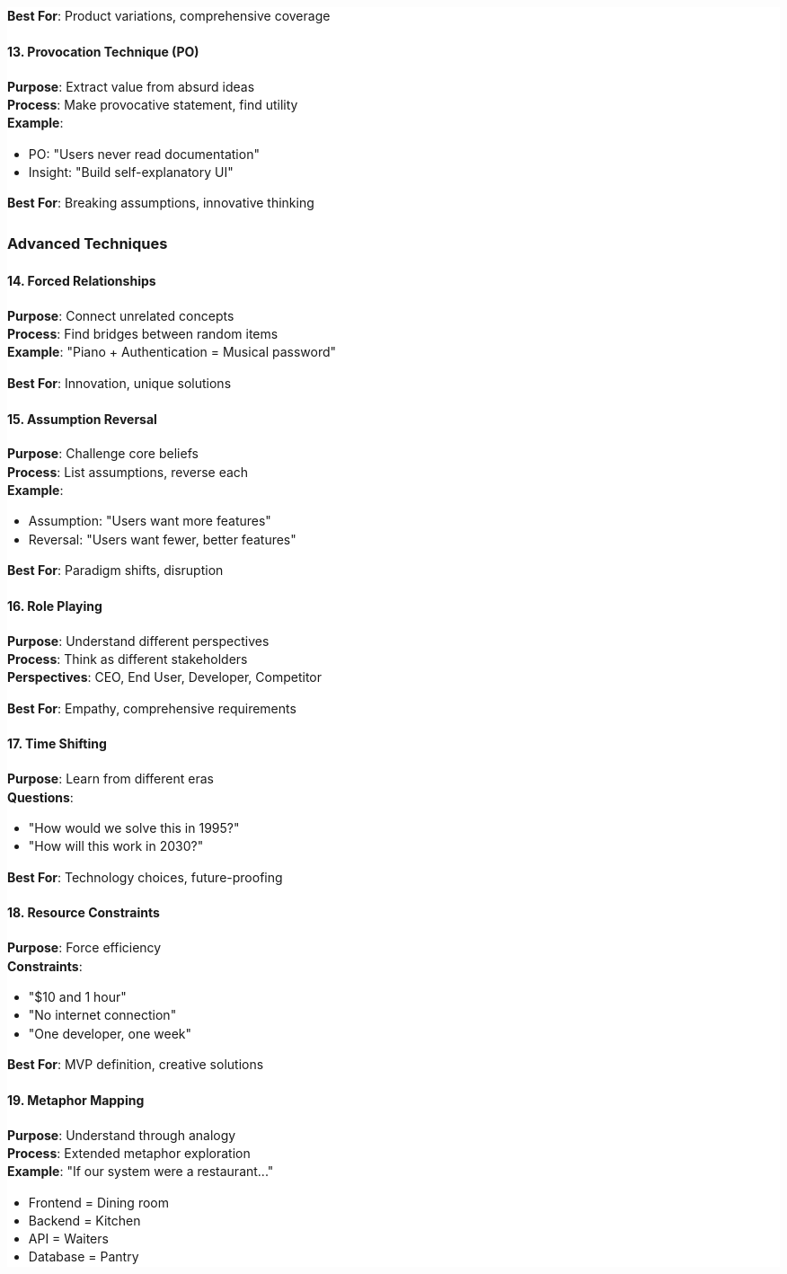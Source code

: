 **Best For**: Product variations, comprehensive coverage

#### 13. Provocation Technique (PO)
**Purpose**: Extract value from absurd ideas  
**Process**: Make provocative statement, find utility  
**Example**: 
- PO: "Users never read documentation"
- Insight: "Build self-explanatory UI"

**Best For**: Breaking assumptions, innovative thinking

### Advanced Techniques

#### 14. Forced Relationships
**Purpose**: Connect unrelated concepts  
**Process**: Find bridges between random items  
**Example**: "Piano + Authentication = Musical password"

**Best For**: Innovation, unique solutions

#### 15. Assumption Reversal
**Purpose**: Challenge core beliefs  
**Process**: List assumptions, reverse each  
**Example**: 
- Assumption: "Users want more features"
- Reversal: "Users want fewer, better features"

**Best For**: Paradigm shifts, disruption

#### 16. Role Playing
**Purpose**: Understand different perspectives  
**Process**: Think as different stakeholders  
**Perspectives**: CEO, End User, Developer, Competitor

**Best For**: Empathy, comprehensive requirements

#### 17. Time Shifting
**Purpose**: Learn from different eras  
**Questions**: 
- "How would we solve this in 1995?"
- "How will this work in 2030?"

**Best For**: Technology choices, future-proofing

#### 18. Resource Constraints
**Purpose**: Force efficiency  
**Constraints**: 
- "$10 and 1 hour"
- "No internet connection"
- "One developer, one week"

**Best For**: MVP definition, creative solutions

#### 19. Metaphor Mapping
**Purpose**: Understand through analogy  
**Process**: Extended metaphor exploration  
**Example**: "If our system were a restaurant..."
- Frontend = Dining room
- Backend = Kitchen
- API = Waiters
- Database = Pantry
